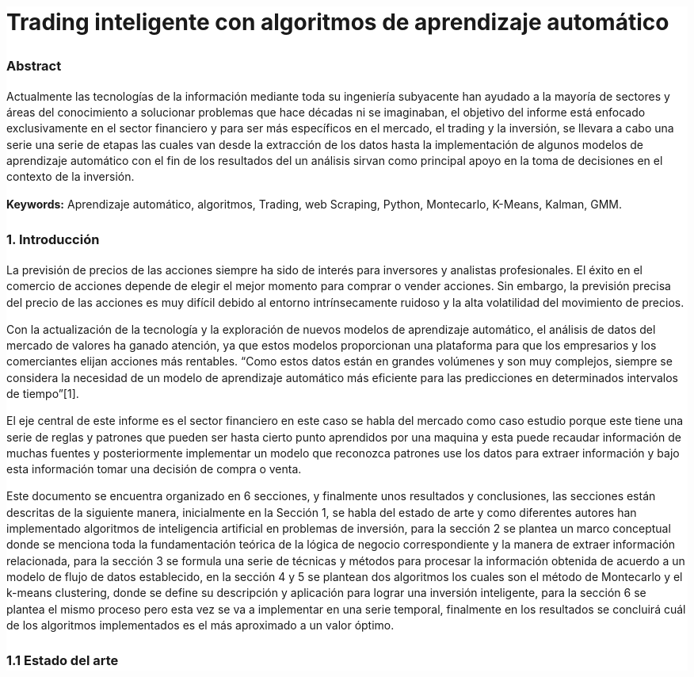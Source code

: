 # Trading inteligente con algoritmos de aprendizaje automático

### Abstract


Actualmente las tecnologías de la información mediante toda su ingeniería subyacente han ayudado a la mayoría de sectores y áreas del conocimiento a solucionar problemas que hace décadas ni se imaginaban, el objetivo del informe está enfocado exclusivamente en el sector financiero y para ser más específicos en el mercado, el trading y la inversión, se llevara a cabo una serie una serie de etapas las cuales van desde la extracción de los datos hasta la implementación de algunos modelos de aprendizaje automático con el fin de los resultados del un análisis sirvan como principal apoyo en la toma de decisiones en el contexto de la inversión.


**Keywords:** Aprendizaje automático, algoritmos, Trading, web Scraping, Python, Montecarlo, K-Means, Kalman, GMM.

### 1. Introducción

La previsión de precios de las acciones siempre ha sido de interés para inversores y analistas profesionales. El éxito en el comercio de acciones depende de elegir el mejor momento para comprar o vender acciones. Sin embargo, la previsión precisa del precio de las acciones es muy difícil debido al entorno intrínsecamente ruidoso y la alta volatilidad del movimiento de precios.

Con la actualización de la tecnología y la exploración de nuevos modelos de aprendizaje automático, el análisis de datos del mercado de valores ha ganado atención, ya que estos modelos proporcionan una plataforma para que los empresarios y los comerciantes elijan acciones más rentables. “Como estos datos están en grandes volúmenes y son muy complejos, siempre se considera la necesidad de un modelo de aprendizaje automático más eficiente para las predicciones en determinados intervalos de tiempo”[1].

El eje central de este informe es el sector financiero en este caso se habla del mercado como caso estudio porque este tiene una serie de reglas y patrones que pueden ser hasta cierto punto aprendidos por una maquina y esta puede recaudar información de muchas fuentes y posteriormente implementar un modelo que reconozca patrones use los datos para extraer información y bajo esta información tomar una decisión de compra o venta.

Este documento se encuentra organizado en 6 secciones, y finalmente unos resultados y conclusiones, las secciones están descritas de la siguiente manera, inicialmente en la
Sección 1, se habla del estado de arte y como diferentes autores han implementado algoritmos de inteligencia artificial en problemas de inversión, para la sección 2 se plantea un marco conceptual donde se menciona toda la fundamentación teórica de la lógica de negocio correspondiente y la manera de extraer información relacionada, para la sección 3 se formula una serie de técnicas y métodos para procesar la información obtenida de acuerdo a un modelo de flujo de datos establecido, en la sección 4 y 5 se plantean dos algoritmos los cuales son el método de Montecarlo y el k-means clustering, donde se define su descripción y aplicación para lograr una inversión inteligente, para la sección 6 se plantea el mismo proceso pero esta vez se va a implementar en una serie temporal, finalmente en los resultados se concluirá cuál de los algoritmos implementados es el más aproximado  a un valor óptimo.


### 1.1 Estado del arte
